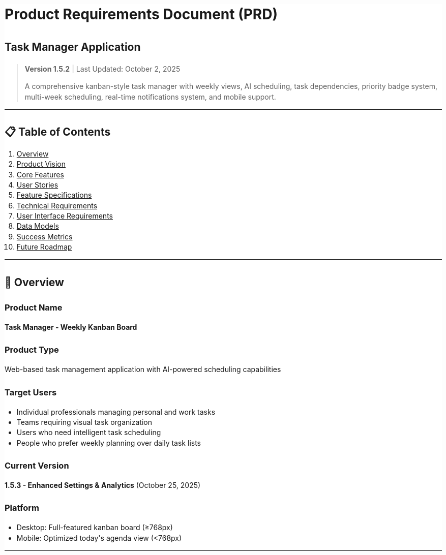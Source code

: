 # Product Requirements Document (PRD)

## Task Manager Application

> **Version 1.5.2** | Last Updated: October 2, 2025
>
> A comprehensive kanban-style task manager with weekly views, AI scheduling, task dependencies, priority badge system, multi-week scheduling, real-time notifications system, and mobile support.

---

## 📋 Table of Contents

1. [Overview](#overview)
2. [Product Vision](#product-vision)
3. [Core Features](#core-features)
4. [User Stories](#user-stories)
5. [Feature Specifications](#feature-specifications)
6. [Technical Requirements](#technical-requirements)
7. [User Interface Requirements](#user-interface-requirements)
8. [Data Models](#data-models)
9. [Success Metrics](#success-metrics)
10. [Future Roadmap](#future-roadmap)

---

## 🎯 Overview

### Product Name

**Task Manager - Weekly Kanban Board**

### Product Type

Web-based task management application with AI-powered scheduling capabilities

### Target Users

- Individual professionals managing personal and work tasks
- Teams requiring visual task organization
- Users who need intelligent task scheduling
- People who prefer weekly planning over daily task lists

### Current Version

**1.5.3 - Enhanced Settings & Analytics** (October 25, 2025)

### Platform

- Desktop: Full-featured kanban board (≥768px)
- Mobile: Optimized today's agenda view (<768px)

---